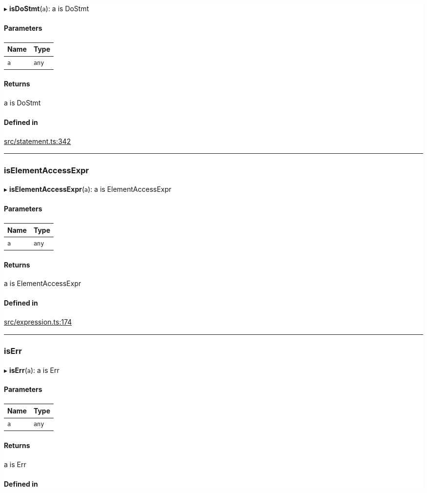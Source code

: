 ▸ **isDoStmt**(`a`): a is DoStmt

#### Parameters

| Name | Type |
| :------ | :------ |
| `a` | `any` |

#### Returns

a is DoStmt

#### Defined in

[src/statement.ts:342](https://github.com/sam-goodwin/functionless/blob/8f02ec6/src/statement.ts#L342)

___

### isElementAccessExpr

▸ **isElementAccessExpr**(`a`): a is ElementAccessExpr

#### Parameters

| Name | Type |
| :------ | :------ |
| `a` | `any` |

#### Returns

a is ElementAccessExpr

#### Defined in

[src/expression.ts:174](https://github.com/sam-goodwin/functionless/blob/8f02ec6/src/expression.ts#L174)

___

### isErr

▸ **isErr**(`a`): a is Err

#### Parameters

| Name | Type |
| :------ | :------ |
| `a` | `any` |

#### Returns

a is Err

#### Defined in
